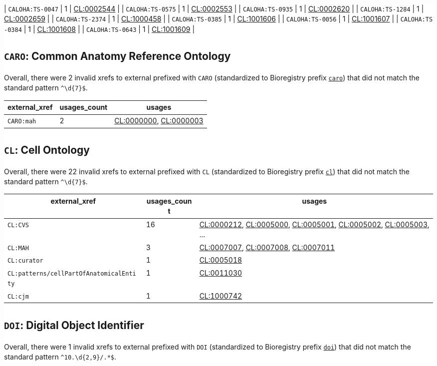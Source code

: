 | `CALOHA:TS-0047` |              1 | [CL:0002544](http://purl.obolibrary.org/obo/CL_0002544)                                                                                                                   |
| `CALOHA:TS-0575` |              1 | [CL:0002553](http://purl.obolibrary.org/obo/CL_0002553)                                                                                                                   |
| `CALOHA:TS-0935` |              1 | [CL:0002620](http://purl.obolibrary.org/obo/CL_0002620)                                                                                                                   |
| `CALOHA:TS-1284` |              1 | [CL:0002659](http://purl.obolibrary.org/obo/CL_0002659)                                                                                                                   |
| `CALOHA:TS-2374` |              1 | [CL:1000458](http://purl.obolibrary.org/obo/CL_1000458)                                                                                                                   |
| `CALOHA:TS-0385` |              1 | [CL:1001606](http://purl.obolibrary.org/obo/CL_1001606)                                                                                                                   |
| `CALOHA:TS-0056` |              1 | [CL:1001607](http://purl.obolibrary.org/obo/CL_1001607)                                                                                                                   |
| `CALOHA:TS-0384` |              1 | [CL:1001608](http://purl.obolibrary.org/obo/CL_1001608)                                                                                                                   |
| `CALOHA:TS-0643` |              1 | [CL:1001609](http://purl.obolibrary.org/obo/CL_1001609)                                                                                                                   |

## `CARO`: Common Anatomy Reference Ontology

Overall, there were 2 invalid
xrefs to external prefixed with `CARO` (standardized to Bioregistry
prefix [`caro`](https://bioregistry.io/caro)) that
did not match the standard pattern `^\d{7}$`.

| external_xref   |   usages_count | usages                                                                                                           |
|-----------------|----------------|------------------------------------------------------------------------------------------------------------------|
| `CARO:mah`      |              2 | [CL:0000000](http://purl.obolibrary.org/obo/CL_0000000), [CL:0000003](http://purl.obolibrary.org/obo/CL_0000003) |

## `CL`: Cell Ontology

Overall, there were 22 invalid
xrefs to external prefixed with `CL` (standardized to Bioregistry
prefix [`cl`](https://bioregistry.io/cl)) that
did not match the standard pattern `^\d{7}$`.

| external_xref                            |   usages_count | usages                                                                                                                                                                                                                                                                                           |
|------------------------------------------|----------------|--------------------------------------------------------------------------------------------------------------------------------------------------------------------------------------------------------------------------------------------------------------------------------------------------|
| `CL:CVS`                                 |             16 | [CL:0000212](http://purl.obolibrary.org/obo/CL_0000212), [CL:0005000](http://purl.obolibrary.org/obo/CL_0005000), [CL:0005001](http://purl.obolibrary.org/obo/CL_0005001), [CL:0005002](http://purl.obolibrary.org/obo/CL_0005002), [CL:0005003](http://purl.obolibrary.org/obo/CL_0005003), ... |
| `CL:MAH`                                 |              3 | [CL:0007007](http://purl.obolibrary.org/obo/CL_0007007), [CL:0007008](http://purl.obolibrary.org/obo/CL_0007008), [CL:0007011](http://purl.obolibrary.org/obo/CL_0007011)                                                                                                                        |
| `CL:curator`                             |              1 | [CL:0005018](http://purl.obolibrary.org/obo/CL_0005018)                                                                                                                                                                                                                                          |
| `CL:patterns/cellPartOfAnatomicalEntity` |              1 | [CL:0011030](http://purl.obolibrary.org/obo/CL_0011030)                                                                                                                                                                                                                                          |
| `CL:cjm`                                 |              1 | [CL:1000742](http://purl.obolibrary.org/obo/CL_1000742)                                                                                                                                                                                                                                          |

## `DOI`: Digital Object Identifier

Overall, there were 1 invalid
xrefs to external prefixed with `DOI` (standardized to Bioregistry
prefix [`doi`](https://bioregistry.io/doi)) that
did not match the standard pattern `^10.\d{2,9}/.*$`.
